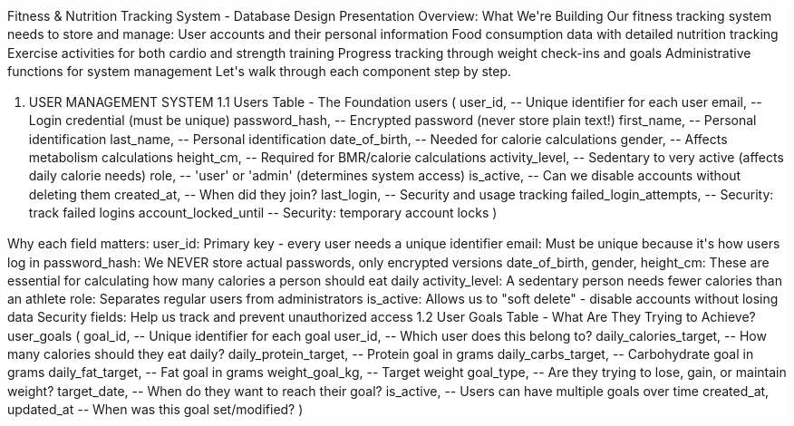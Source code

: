 Fitness & Nutrition Tracking System - Database Design Presentation
Overview: What We're Building
Our fitness tracking system needs to store and manage:
User accounts and their personal information
Food consumption data with detailed nutrition tracking
Exercise activities for both cardio and strength training
Progress tracking through weight check-ins and goals
Administrative functions for system management
Let's walk through each component step by step.

1. USER MANAGEMENT SYSTEM
1.1 Users Table - The Foundation
users (
    user_id,           -- Unique identifier for each user
    email,             -- Login credential (must be unique)
    password_hash,     -- Encrypted password (never store plain text!)
    first_name,        -- Personal identification
    last_name,         -- Personal identification
    date_of_birth,     -- Needed for calorie calculations
    gender,            -- Affects metabolism calculations
    height_cm,         -- Required for BMR/calorie calculations
    activity_level,    -- Sedentary to very active (affects daily calorie needs)
    role,              -- 'user' or 'admin' (determines system access)
    is_active,         -- Can we disable accounts without deleting them
    created_at,        -- When did they join?
    last_login,        -- Security and usage tracking
    failed_login_attempts, -- Security: track failed logins
    account_locked_until   -- Security: temporary account locks
)

Why each field matters:
user_id: Primary key - every user needs a unique identifier
email: Must be unique because it's how users log in
password_hash: We NEVER store actual passwords, only encrypted versions
date_of_birth, gender, height_cm: These are essential for calculating how many calories a person should eat daily
activity_level: A sedentary person needs fewer calories than an athlete
role: Separates regular users from administrators
is_active: Allows us to "soft delete" - disable accounts without losing data
Security fields: Help us track and prevent unauthorized access
1.2 User Goals Table - What Are They Trying to Achieve?
user_goals (
    goal_id,              -- Unique identifier for each goal
    user_id,              -- Which user does this belong to?
    daily_calories_target, -- How many calories should they eat daily?
    daily_protein_target, -- Protein goal in grams
    daily_carbs_target,   -- Carbohydrate goal in grams
    daily_fat_target,     -- Fat goal in grams
    weight_goal_kg,       -- Target weight
    goal_type,            -- Are they trying to lose, gain, or maintain weight?
    target_date,          -- When do they want to reach their goal?
    is_active,            -- Users can have multiple goals over time
    created_at, updated_at -- When was this goal set/modified?
)
